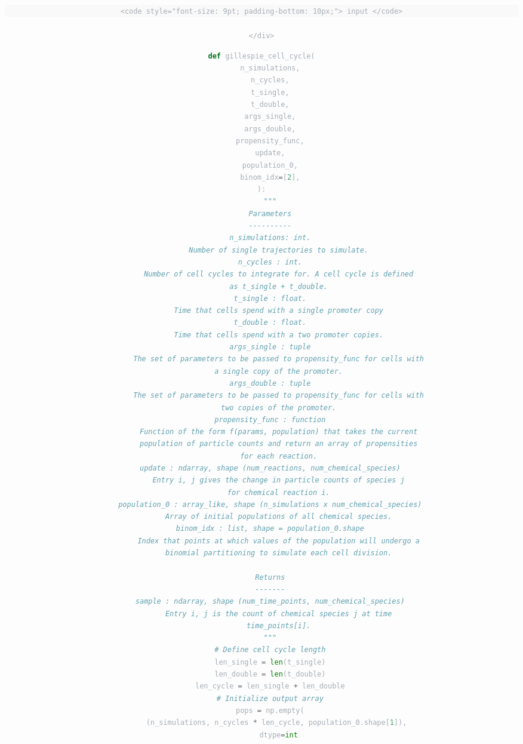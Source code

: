 
   <div style="background-color: #faf9f9; width: 100%;
               color: #a6adb5; height:15pt; margin: 0px; padding:0px;text-align: center;">

    <code style="font-size: 9pt; padding-bottom: 10px;"> input </code>

    </div>
```python
def gillespie_cell_cycle(
    n_simulations,
    n_cycles,
    t_single,
    t_double,
    args_single,
    args_double,
    propensity_func,
    update,
    population_0,
    binom_idx=[2],
):
    """
    Parameters
    ----------
    n_simulations: int.
        Number of single trajectories to simulate.
    n_cycles : int.
        Number of cell cycles to integrate for. A cell cycle is defined
        as t_single + t_double.
    t_single : float.
        Time that cells spend with a single promoter copy
    t_double : float.
        Time that cells spend with a two promoter copies.
    args_single : tuple
        The set of parameters to be passed to propensity_func for cells with
        a single copy of the promoter.
    args_double : tuple
        The set of parameters to be passed to propensity_func for cells with
        two copies of the promoter.
    propensity_func : function
        Function of the form f(params, population) that takes the current
        population of particle counts and return an array of propensities
        for each reaction.
    update : ndarray, shape (num_reactions, num_chemical_species)
        Entry i, j gives the change in particle counts of species j
        for chemical reaction i.
    population_0 : array_like, shape (n_simulations x num_chemical_species)
        Array of initial populations of all chemical species.
    binom_idx : list, shape = population_0.shape
        Index that points at which values of the population will undergo a
        binomial partitioning to simulate each cell division.

    Returns
    -------
    sample : ndarray, shape (num_time_points, num_chemical_species)
        Entry i, j is the count of chemical species j at time
        time_points[i].
    """
    # Define cell cycle length
    len_single = len(t_single)
    len_double = len(t_double)
    len_cycle = len_single + len_double
    # Initialize output array
    pops = np.empty(
        (n_simulations, n_cycles * len_cycle, population_0.shape[1]), 
        dtype=int
```
